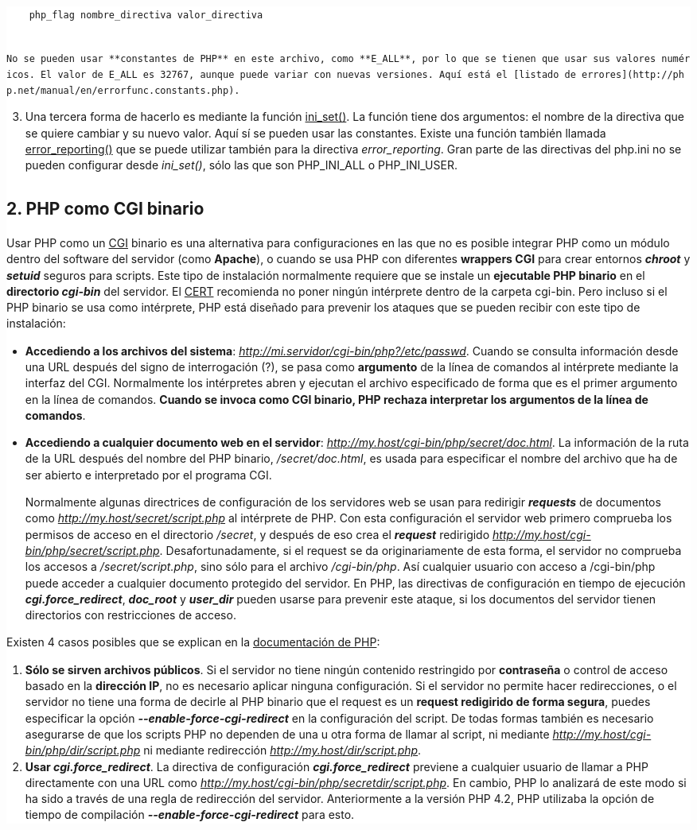    
```php
    php_flag nombre_directiva valor_directiva
   
```

    No se pueden usar **constantes de PHP** en este archivo, como **E_ALL**, por lo que se tienen que usar sus valores numéricos. El valor de E_ALL es 32767, aunque puede variar con nuevas versiones. Aquí está el [listado de errores](http://php.net/manual/en/errorfunc.constants.php). 
3.  Una tercera forma de hacerlo es mediante la función [ini_set()](http://php.net/ini_set). La función tiene dos argumentos: el nombre de la directiva que se quiere cambiar y su nuevo valor. Aquí sí se pueden usar las constantes. Existe una función también llamada [error_reporting()](http://php.net/manual/en/function.error-reporting.php) que se puede utilizar también para la directiva _error_reporting_. Gran parte de las directivas del php.ini no se pueden configurar desde _ini_set()_, sólo las que son PHP_INI_ALL o PHP_INI_USER.

## 2. PHP como CGI binario <a name="id2"></a>

Usar PHP como un [CGI](http://diego.com.es/concepto-y-funcionamiento-de-cgi) binario es una alternativa para configuraciones en las que no es posible integrar PHP como un módulo dentro del software del servidor (como **Apache**), o cuando se usa PHP con diferentes **wrappers CGI** para crear entornos _**chroot**_ y _**setuid**_ seguros para scripts. Este tipo de instalación normalmente requiere que se instale un **ejecutable PHP binario** en el **directorio _cgi-bin_** del servidor. El [CERT](http://www.cert.org/historical/advisories/CA-1996-11.cfm) recomienda no poner ningún intérprete dentro de la carpeta cgi-bin. Pero incluso si el PHP binario se usa como intérprete, PHP está diseñado para prevenir los ataques que se pueden recibir con este tipo de instalación:

*   **Accediendo a los archivos del sistema**: _http://mi.servidor/cgi-bin/php?/etc/passwd_. Cuando se consulta información desde una URL después del signo de interrogación (?), se pasa como **argumento** de la línea de comandos al intérprete mediante la interfaz del CGI. Normalmente los intérpretes abren y ejecutan el archivo especificado de forma que es el primer argumento en la línea de comandos. **Cuando se invoca como CGI binario, PHP rechaza interpretar los argumentos de la línea de comandos**.
*   **Accediendo a cualquier documento web en el servidor**: _http://my.host/cgi-bin/php/secret/doc.html_. La información de la ruta de la URL después del nombre del PHP binario, _/secret/doc.html_, es usada para especificar el nombre del archivo que ha de ser abierto e interpretado por el programa CGI.

    Normalmente algunas directrices de configuración de los servidores web se usan para redirigir _**requests**_ de documentos como _http://my.host/secret/script.php_ al intérprete de PHP. Con esta configuración el servidor web primero comprueba los permisos de acceso en el directorio _/secret_, y después de eso crea el _**request**_ redirigido _http://my.host/cgi-bin/php/secret/script.php_. Desafortunadamente, si el request se da originariamente de esta forma, el servidor no comprueba los accesos a _/secret/script.php_, sino sólo para el archivo _/cgi-bin/php_. Así cualquier usuario con acceso a /cgi-bin/php puede acceder a cualquier documento protegido del servidor. En PHP, las directivas de configuración en tiempo de ejecución _**cgi.force_redirect**_, _**doc_root**_ y _**user_dir**_ pueden usarse para prevenir este ataque, si los documentos del servidor tienen directorios con restricciones de acceso.

Existen 4 casos posibles que se explican en la [documentación de PHP](http://php.net/manual/es/security.cgi-bin.default.php):

1.  **Sólo se sirven archivos públicos**. Si el servidor no tiene ningún contenido restringido por **contraseña** o control de acceso basado en la **dirección IP**, no es necesario aplicar ninguna configuración. Si el servidor no permite hacer redirecciones, o el servidor no tiene una forma de decirle al PHP binario que el request es un **request redigirido de forma segura**, puedes especificar la opción _**--enable-force-cgi-redirect**_ en la configuración del script. De todas formas también es necesario asegurarse de que los scripts PHP no dependen de una u otra forma de llamar al script, ni mediante _http://my.host/cgi-bin/php/dir/script.php_ ni mediante redirección _http://my.host/dir/script.php_.
2.  **Usar _cgi.force_redirect_**. La directiva de configuración _**cgi.force_redirect**_ previene a cualquier usuario de llamar a PHP directamente con una URL como _http://my.host/cgi-bin/php/secretdir/script.php_. En cambio, PHP lo analizará de este modo si ha sido a través de una regla de redirección del servidor. Anteriormente a la versión PHP 4.2, PHP utilizaba la opción de tiempo de compilación _**--enable-force-cgi-redirect**_ para esto.
